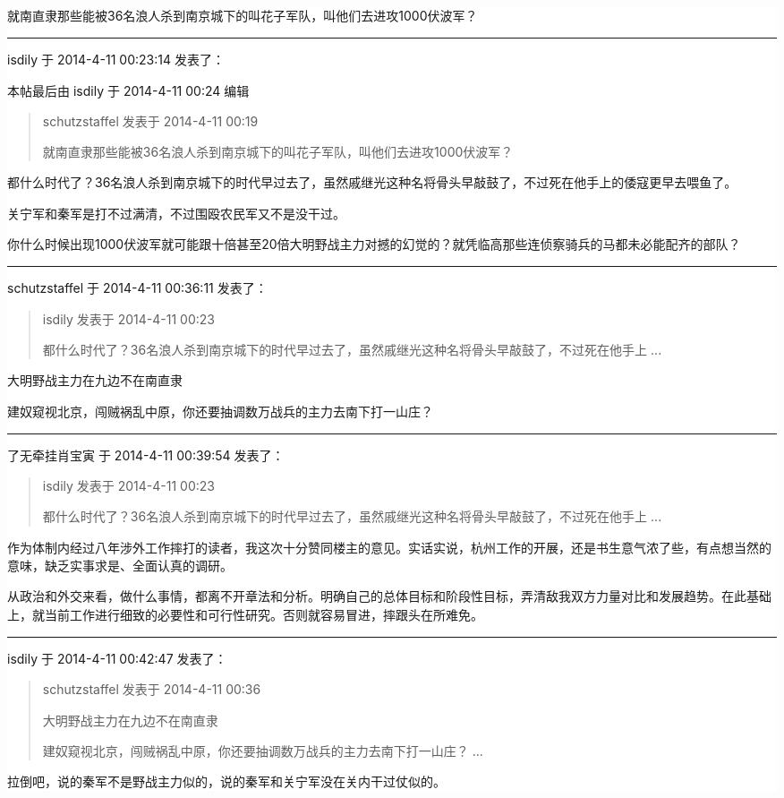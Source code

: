 

就南直隶那些能被36名浪人杀到南京城下的叫花子军队，叫他们去进攻1000伏波军？

---------

isdily 于 2014-4-11 00:23:14 发表了：

本帖最后由 isdily 于 2014-4-11 00:24 编辑 


> 
> schutzstaffel 发表于 2014-4-11 00:19
> 
> 就南直隶那些能被36名浪人杀到南京城下的叫花子军队，叫他们去进攻1000伏波军？



都什么时代了？36名浪人杀到南京城下的时代早过去了，虽然戚继光这种名将骨头早敲鼓了，不过死在他手上的倭寇更早去喂鱼了。

关宁军和秦军是打不过满清，不过围殴农民军又不是没干过。

你什么时候出现1000伏波军就可能跟十倍甚至20倍大明野战主力对撼的幻觉的？就凭临高那些连侦察骑兵的马都未必能配齐的部队？

---------

schutzstaffel 于 2014-4-11 00:36:11 发表了：

> isdily 发表于 2014-4-11 00:23
> 
> 都什么时代了？36名浪人杀到南京城下的时代早过去了，虽然戚继光这种名将骨头早敲鼓了，不过死在他手上 ...



大明野战主力在九边不在南直隶

建奴窥视北京，闯贼祸乱中原，你还要抽调数万战兵的主力去南下打一山庄？

---------

了无牵挂肖宝寅 于 2014-4-11 00:39:54 发表了：

> isdily 发表于 2014-4-11 00:23
> 
> 都什么时代了？36名浪人杀到南京城下的时代早过去了，虽然戚继光这种名将骨头早敲鼓了，不过死在他手上 ...



作为体制内经过八年涉外工作摔打的读者，我这次十分赞同楼主的意见。实话实说，杭州工作的开展，还是书生意气浓了些，有点想当然的意味，缺乏实事求是、全面认真的调研。

从政治和外交来看，做什么事情，都离不开章法和分析。明确自己的总体目标和阶段性目标，弄清敌我双方力量对比和发展趋势。在此基础上，就当前工作进行细致的必要性和可行性研究。否则就容易冒进，摔跟头在所难免。

---------

isdily 于 2014-4-11 00:42:47 发表了：

> schutzstaffel 发表于 2014-4-11 00:36
> 
> 大明野战主力在九边不在南直隶
> 
> 建奴窥视北京，闯贼祸乱中原，你还要抽调数万战兵的主力去南下打一山庄？ ...



拉倒吧，说的秦军不是野战主力似的，说的秦军和关宁军没在关内干过仗似的。

